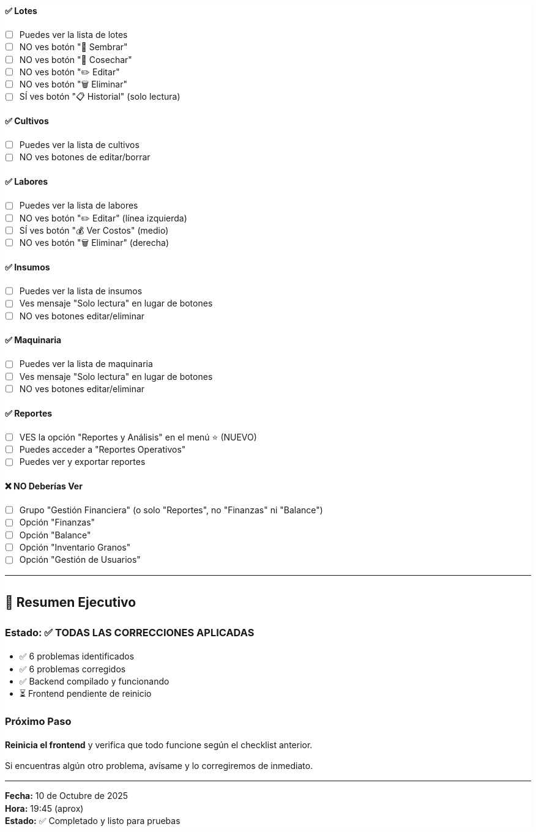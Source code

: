 #### ✅ Lotes  
- [ ] Puedes ver la lista de lotes
- [ ] NO ves botón "🌱 Sembrar"
- [ ] NO ves botón "🌾 Cosechar"
- [ ] NO ves botón "✏️ Editar"
- [ ] NO ves botón "🗑️ Eliminar"
- [ ] SÍ ves botón "📋 Historial" (solo lectura)

#### ✅ Cultivos
- [ ] Puedes ver la lista de cultivos
- [ ] NO ves botones de editar/borrar

#### ✅ Labores
- [ ] Puedes ver la lista de labores
- [ ] NO ves botón "✏️ Editar" (línea izquierda)
- [ ] SÍ ves botón "💰 Ver Costos" (medio)
- [ ] NO ves botón "🗑️ Eliminar" (derecha)

#### ✅ Insumos
- [ ] Puedes ver la lista de insumos
- [ ] Ves mensaje "Solo lectura" en lugar de botones
- [ ] NO ves botones editar/eliminar

#### ✅ Maquinaria
- [ ] Puedes ver la lista de maquinaria
- [ ] Ves mensaje "Solo lectura" en lugar de botones
- [ ] NO ves botones editar/eliminar

#### ✅ Reportes
- [ ] VES la opción "Reportes y Análisis" en el menú ⭐ (NUEVO)
- [ ] Puedes acceder a "Reportes Operativos"
- [ ] Puedes ver y exportar reportes

#### ❌ NO Deberías Ver
- [ ] Grupo "Gestión Financiera" (o solo "Reportes", no "Finanzas" ni "Balance")
- [ ] Opción "Finanzas"
- [ ] Opción "Balance"
- [ ] Opción "Inventario Granos"
- [ ] Opción "Gestión de Usuarios"

---

## 🎯 Resumen Ejecutivo

### Estado: ✅ TODAS LAS CORRECCIONES APLICADAS

- ✅ 6 problemas identificados
- ✅ 6 problemas corregidos
- ✅ Backend compilado y funcionando
- ⏳ Frontend pendiente de reinicio

### Próximo Paso

**Reinicia el frontend** y verifica que todo funcione según el checklist anterior.

Si encuentras algún otro problema, avísame y lo corregiremos de inmediato.

---

**Fecha:** 10 de Octubre de 2025  
**Hora:** 19:45 (aprox)  
**Estado:** ✅ Completado y listo para pruebas

